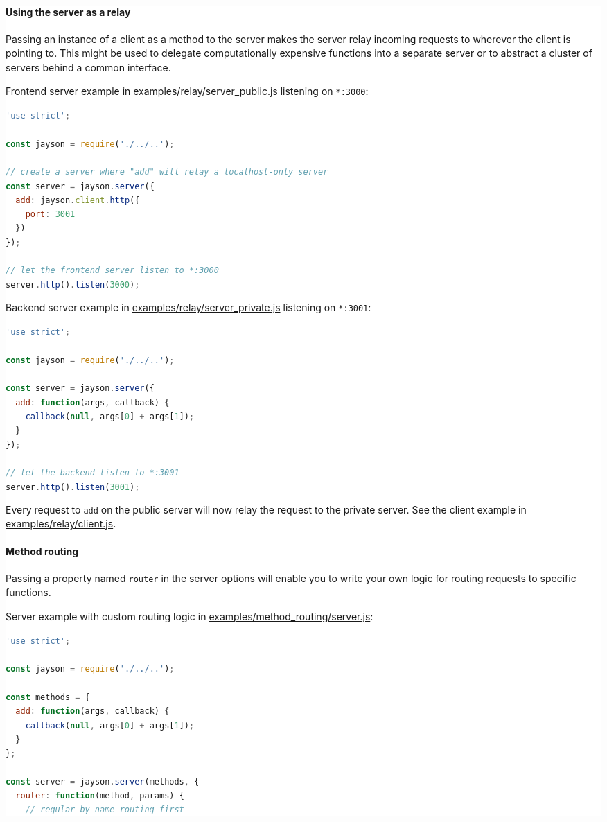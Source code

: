 #### Using the server as a relay

Passing an instance of a client as a method to the server makes the server relay incoming requests to wherever the client is pointing to. This might be used to delegate computationally expensive functions into a separate server or to abstract a cluster of servers behind a common interface.

Frontend server example in [examples/relay/server_public.js](examples/relay/server_public.js) listening on `*:3000`:

```javascript
'use strict';

const jayson = require('./../..');

// create a server where "add" will relay a localhost-only server
const server = jayson.server({
  add: jayson.client.http({
    port: 3001
  })
});

// let the frontend server listen to *:3000
server.http().listen(3000);
```

Backend server example in [examples/relay/server_private.js](examples/relay/server_private.js) listening on `*:3001`:

```javascript
'use strict';

const jayson = require('./../..');

const server = jayson.server({
  add: function(args, callback) {
    callback(null, args[0] + args[1]);
  }
});

// let the backend listen to *:3001
server.http().listen(3001);
```

Every request to `add` on the public server will now relay the request to the private server. See the client example in [examples/relay/client.js](examples/relay/client.js).

#### Method routing

Passing a property named `router` in the server options will enable you to write your own logic for routing requests to specific functions. 

Server example with custom routing logic in [examples/method_routing/server.js](examples/method_routing/server.js):

```javascript
'use strict';

const jayson = require('./../..');

const methods = {
  add: function(args, callback) {
    callback(null, args[0] + args[1]);
  }
};

const server = jayson.server(methods, {
  router: function(method, params) {
    // regular by-name routing first
```

[jsonrpc-spec]: http://jsonrpc.org/spec.html 
[jsonrpc1-spec]: http://json-rpc.org/wiki/specification
[node.js]: http://nodejs.org/
[jayson-npm]: https://www.npmjs.com/package/jayson
[jayson-travis]: https://travis-ci.org/tedeh/jayson
[badge-travis]: https://img.shields.io/travis/tedeh/jayson/master.svg
[badge-npm]: https://img.shields.io/npm/v/jayson.svg
[badge-downloads-month]: https://img.shields.io/npm/dm/jayson.svg
[jsdoc-spec]: http://usejsdoc.org/
[rfc_4122_spec]: http://www.ietf.org/rfc/rfc4122.txt
[nodejs_docs_http_request]: http://nodejs.org/docs/latest/api/http.html#http_http_request_options_callback
[nodejs_docs_url_parse]: http://nodejs.org/api/url.html#url_url_parse_urlstr_parsequerystring_slashesdenotehost
[nodejs_docs_https_request]: http://nodejs.org/api/all.html#all_https_request_options_callback
[nodejs_docs_net_connect]: https://nodejs.org/api/net.html#net_net_connect
[nodejs_docs_tls_connect]: https://nodejs.org/api/tls.html#tls_tls_connect_options_callback
[nodejs_doc_net_server]: http://nodejs.org/docs/latest/api/net.html#net_class_net_server
[nodejs_doc_http_server]: http://nodejs.org/docs/latest/api/http.html#http_class_http_server
[nodejs_doc_https_server]: http://nodejs.org/docs/latest/api/https.html#https_class_https_server
[nodejs_doc_tls_server]: https://nodejs.org/api/tls.html#tls_class_tls_server
[connect]: http://www.senchalabs.org/connect/
[express]: http://expressjs.com/
[jsonrpc-spec#error_object]: http://jsonrpc.org/spec.html#error_object
[es6-promise]: https://developer.mozilla.org/en-US/docs/Web/JavaScript/Reference/Global_Objects/Promise